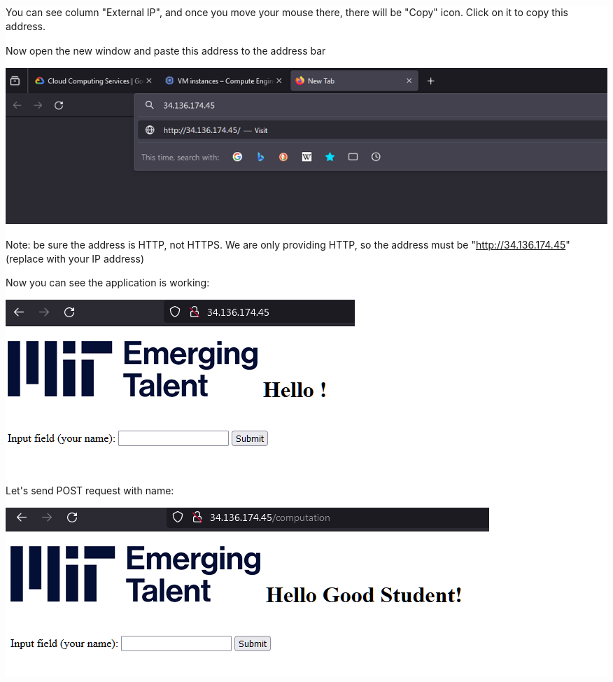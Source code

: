 You can see column "External IP", and once you move your mouse there, there will be "Copy" icon. Click on it to copy this address.


Now open the new window and paste this address to the address bar

![alt text](images/Deployment_VM/image-40.png)

Note: be sure the address is HTTP, not HTTPS. We are only providing HTTP, so the address must be "http://34.136.174.45" (replace with your IP address)

Now you can see the application is working:

![alt text](images/Deployment_VM/image-41.png)

Let's send POST request with name:

![alt text](images/Deployment_VM/image-42.png)
